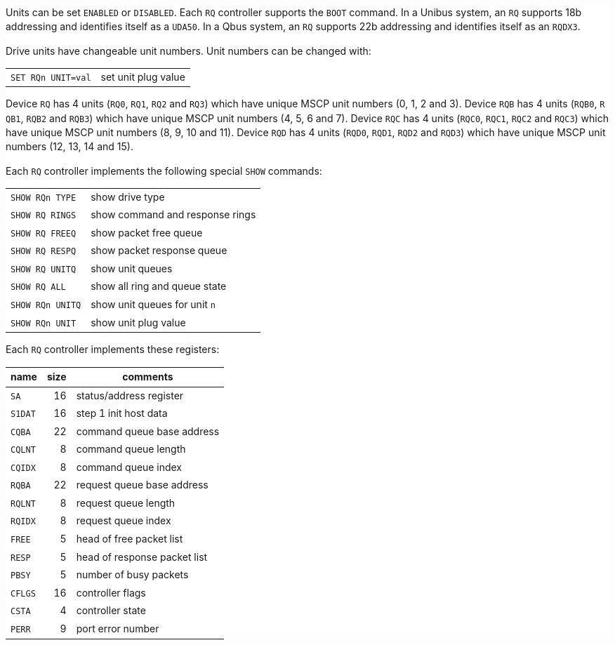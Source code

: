 Units can be set `ENABLED` or `DISABLED`. Each `RQ` controller
supports the `BOOT` command. In a Unibus system, an `RQ` supports 18b
addressing and identifies itself as a `UDA50`. In a Qbus system, an
`RQ` supports 22b addressing and identifies itself as an `RQDX3`.

Drive units have changeable unit numbers. Unit numbers can be changed with:

|                    |                     |
|--------------------|---------------------|
| `SET RQn UNIT=val` | set unit plug value |

Device `RQ` has 4 units (`RQ0`, `RQ1`, `RQ2` and `RQ3`) which have
unique MSCP unit numbers (0, 1, 2 and 3). Device `RQB` has 4 units
(`RQB0`, `RQB1`, `RQB2` and `RQB3`) which have unique MSCP unit
numbers (4, 5, 6 and 7). Device `RQC` has 4 units (`RQC0`, `RQC1`,
`RQC2` and `RQC3`) which have unique MSCP unit numbers (8, 9, 10 and
11). Device `RQD` has 4 units (`RQD0`, `RQD1`, `RQD2` and `RQD3`)
which have unique MSCP unit numbers (12, 13, 14 and 15).

Each `RQ` controller implements the following special `SHOW` commands:

|                  |                                 |
|------------------|---------------------------------|
| `SHOW RQn TYPE`  | show drive type                 |
| `SHOW RQ RINGS`  | show command and response rings |
| `SHOW RQ FREEQ`  | show packet free queue          |
| `SHOW RQ RESPQ`  | show packet response queue      |
| `SHOW RQ UNITQ`  | show unit queues                |
| `SHOW RQ ALL`    | show all ring and queue state   |
| `SHOW RQn UNITQ` | show unit queues for unit `n`   |
| `SHOW RQn UNIT`  | show unit plug value            |

Each `RQ` controller implements these registers:

| name        | size | comments                      |
|-------------|-----:|-------------------------------|
| `SA`        | 16   | status/address register       |
| `S1DAT`     | 16   | step 1 init host data         |
| `CQBA`      | 22   | command queue base address    |
| `CQLNT`     | 8    | command queue length          |
| `CQIDX`     | 8    | command queue index           |
| `RQBA`      | 22   | request queue base address    |
| `RQLNT`     | 8    | request queue length          |
| `RQIDX`     | 8    | request queue index           |
| `FREE`      | 5    | head of free packet list      |
| `RESP`      | 5    | head of response packet list  |
| `PBSY`      | 5    | number of busy packets        |
| `CFLGS`     | 16   | controller flags              |
| `CSTA`      | 4    | controller state              |
| `PERR`      | 9    | port error number             |
